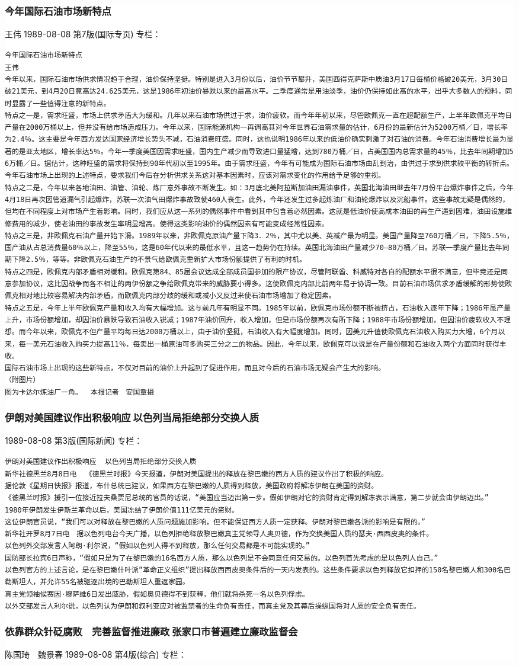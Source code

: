 
### 今年国际石油市场新特点
王伟
1989-08-08
第7版(国际专页)
专栏：

    今年国际石油市场新特点
    王伟
    今年以来，国际石油市场供求情况趋于合理，油价保持坚挺。特别是进入3月份以后，油价节节攀升，美国西得克萨斯中质油3月17日每桶价格破20美元，3月30日破21美元，到4月20日竟高达24.625美元，这是1986年初油价暴跌以来的最高水平。二季度通常是用油淡季，油价仍保持如此高的水平，出乎大多数人的预料，同时显露了一些值得注意的新特点。
    特点之一是，需求旺盛，市场上供求矛盾大为缓和。几年以来石油市场供过于求，油价疲软。而今年年初以来，尽管欧佩克一直在超配额生产，上半年欧佩克平均日产量在2000万桶以上，但并没有给市场造成压力。今年以来，国际能源机构一再调高其对今年世界石油需求量的估计，6月份的最新估计为5200万桶／日，增长率为2.4％。这主要是今年西方发达国家经济增长势头不减，石油消费旺盛。同时，这也说明1986年以来的低油价确实刺激了对石油的消费。今年石油消费增长最为显著的是亚太地区，增长率达5％。今年一季度美国因需求旺盛，国内生产减少而导致进口量猛增，达到780万桶／日，占美国国内总需求量的45％，比去年同期增加56万桶／日。据估计，这种旺盛的需求将保持到90年代初以至1995年。由于需求旺盛，今年有可能成为国际石油市场由乱到治，由供过于求到供求较平衡的转折点。
    今年石油市场上出现的上述特点，要求我们今后在分析供求关系这对基本因素时，应该对需求变化的作用给予足够的重视。
    特点之二是，今年以来各地油田、油管、油轮、炼厂意外事故不断发生。如：3月底北美阿拉斯加油田漏油事件，英国北海油田继去年7月份平台爆炸事件之后，今年4月18日再次因管道漏气引起爆炸，苏联一次油气田爆炸事故致使460人丧生。此外，今年还发生过多起炼油厂和油轮爆炸以及沉船事件。这些事故无疑是偶然的，但均在不同程度上对市场产生着影响。同时，我们应从这一系列的偶然事件中看到其中包含着必然因素。这就是低油价使高成本油田的再生产遇到困难，油田设施维修费用的减少，使老油田的事故发生率明显增高。使得这类影响油价的偶然因素有可能变成经常性因素。
    特点之三是，非欧佩克石油产量开始下滑。1989年以来，非欧佩克原油产量下降3．2％，其中尤以美、英减产最为明显。美国产量降至760万桶／日，下降5.5％，国产油从占总消费量60％以上，降至55％，这是60年代以来的最低水平，且这一趋势仍在持续。英国北海油田产量减少70—80万桶／日。苏联一季度产量比去年同期下降2.5％，等等。非欧佩克石油生产的不景气给欧佩克重新扩大市场份额提供了有利的时机。
    特点之四是，欧佩克内部矛盾相对缓和。欧佩克第84、85届会议达成全部成员国参加的限产协议，尽管阿联酋、科威特对各自的配额水平很不满意，但毕竟还是同意参加协议，这比因战争而各不相让的两伊份额之争给欧佩克带来的威胁要小得多。这使欧佩克内部比前两年易于协调一致。目前石油市场供求矛盾缓解的形势使欧佩克相对地比较容易解决内部矛盾，而欧佩克内部分歧的缓和或减小又反过来使石油市场增加了稳定因素。
    特点之五是，今年上半年欧佩克产量和收入均有大幅增加。这与前几年有明显不同。1985年以前，欧佩克市场份额不断被挤占，石油收入逐年下降；1986年虽产量上升，市场份额增加，却因油价暴跌导致石油收入锐减；1987年油价回升，收入增加，但是市场份额再次有所下降；1988年市场份额增加，但因油价疲软收入不理想。而今年以来，欧佩克不但产量平均每日达2000万桶以上，由于油价坚挺，石油收入有大幅度增加。同时，因美元升值使欧佩克石油收入购买力大增，6个月以来，每一美元石油收入购买力提高11％，每卖出一桶原油可多购买三分之二的物品。因此，今年以来，欧佩克可以说是在产量份额和石油收入两个方面同时获得丰收。
    国际石油市场上出现的这些新特点，不仅对目前的油价上升起到了促进作用，而且对今后的石油市场无疑会产生大的影响。
    （附图片）
    图为卡达尔炼油厂一角。  本报记者　安国章摄


### 伊朗对美国建议作出积极响应  以色列当局拒绝部分交换人质

1989-08-08
第3版(国际新闻)
专栏：

    伊朗对美国建议作出积极响应  以色列当局拒绝部分交换人质
    新华社德黑兰8月8日电  《德黑兰时报》今天报道，伊朗对美国提出的释放在黎巴嫩的西方人质的建议作出了积极的响应。
    据伦敦《星期日快报》报道，布什总统已建议，如果西方在黎巴嫩的人质得到释放，美国政府将解冻伊朗在美国的资财。
    《德黑兰时报》援引一位接近拉夫桑贾尼总统的官员的话说，“美国应当迈出第一步。假如伊朗对它的资财肯定得到解冻表示满意，第二步就会由伊朗迈出。”
    1980年伊朗发生伊斯兰革命以后，美国冻结了伊朗价值111亿美元的资财。
    这位伊朗官员说，“我们可以对释放在黎巴嫩的人质问题施加影响，但不能保证西方人质一定获释。伊朗对黎巴嫩各派的影响是有限的。”
    新华社开罗8月7日电　据以色列电台今天广播，以色列拒绝释放黎巴嫩真主党领导人奥贝德，作为交换美国人质约瑟夫·西西皮奥的条件。
    以色列外交部发言人阿朗·利尔说，“假如以色列人得不到释放，那么任何交易都是不可能实现的。”
    国防部长拉宾6日声称，“假如只是为了在黎巴嫩的16名西方人质，那么以色列是不会同意任何交易的。以色列首先考虑的是以色列人自己。”
    以色列官方的上述言论，是在黎巴嫩什叶派“革命正义组织”提出释放西西皮奥条件后的一天内发表的。这些条件要求以色列释放它扣押的150名黎巴嫩人和300名巴勒斯坦人，并允许55名被驱逐出境的巴勒斯坦人重返家园。
    真主党领袖侯赛因·穆萨维6日发出威胁，假如奥贝德得不到获释，他们就将杀死一名以色列俘虏。
    以外交部发言人利尔说，以色列认为伊朗和叙利亚应对被监禁者的生命负有责任，而真主党及其幕后操纵国将对人质的安全负有责任。


### 依靠群众针砭腐败　完善监督推进廉政  张家口市普遍建立廉政监督会
陈国琦　魏景春
1989-08-08
第4版(综合)
专栏：
